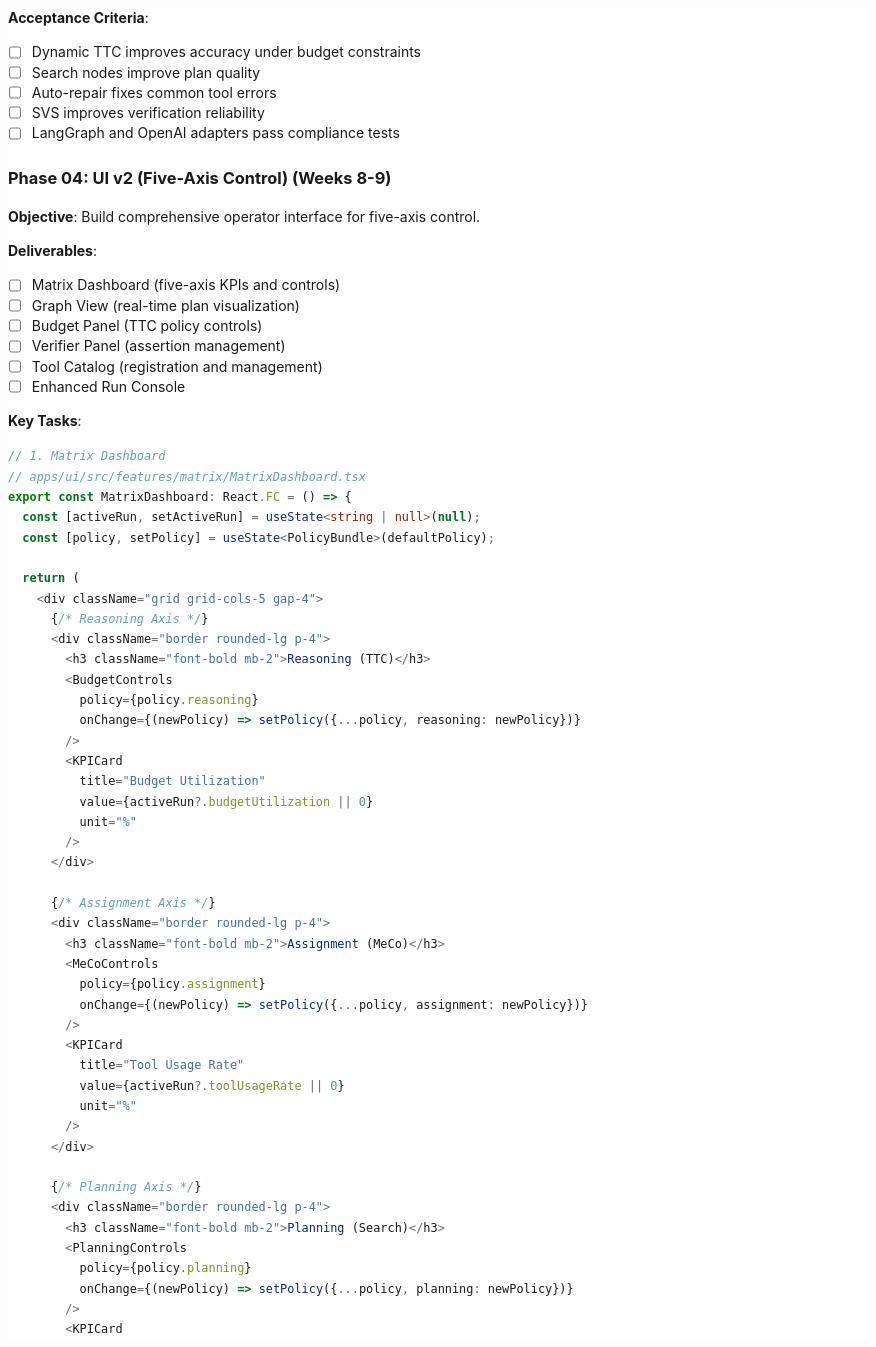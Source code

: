 **Acceptance Criteria**:
- [ ] Dynamic TTC improves accuracy under budget constraints
- [ ] Search nodes improve plan quality
- [ ] Auto-repair fixes common tool errors
- [ ] SVS improves verification reliability
- [ ] LangGraph and OpenAI adapters pass compliance tests

### Phase 04: UI v2 (Five-Axis Control) (Weeks 8-9)

**Objective**: Build comprehensive operator interface for five-axis control.

**Deliverables**:
- [ ] Matrix Dashboard (five-axis KPIs and controls)
- [ ] Graph View (real-time plan visualization)
- [ ] Budget Panel (TTC policy controls)
- [ ] Verifier Panel (assertion management)
- [ ] Tool Catalog (registration and management)
- [ ] Enhanced Run Console

**Key Tasks**:
```typescript
// 1. Matrix Dashboard
// apps/ui/src/features/matrix/MatrixDashboard.tsx
export const MatrixDashboard: React.FC = () => {
  const [activeRun, setActiveRun] = useState<string | null>(null);
  const [policy, setPolicy] = useState<PolicyBundle>(defaultPolicy);
  
  return (
    <div className="grid grid-cols-5 gap-4">
      {/* Reasoning Axis */}
      <div className="border rounded-lg p-4">
        <h3 className="font-bold mb-2">Reasoning (TTC)</h3>
        <BudgetControls 
          policy={policy.reasoning}
          onChange={(newPolicy) => setPolicy({...policy, reasoning: newPolicy})}
        />
        <KPICard 
          title="Budget Utilization"
          value={activeRun?.budgetUtilization || 0}
          unit="%"
        />
      </div>
      
      {/* Assignment Axis */}
      <div className="border rounded-lg p-4">
        <h3 className="font-bold mb-2">Assignment (MeCo)</h3>
        <MeCoControls 
          policy={policy.assignment}
          onChange={(newPolicy) => setPolicy({...policy, assignment: newPolicy})}
        />
        <KPICard 
          title="Tool Usage Rate"
          value={activeRun?.toolUsageRate || 0}
          unit="%"
        />
      </div>
      
      {/* Planning Axis */}
      <div className="border rounded-lg p-4">
        <h3 className="font-bold mb-2">Planning (Search)</h3>
        <PlanningControls 
          policy={policy.planning}
          onChange={(newPolicy) => setPolicy({...policy, planning: newPolicy})}
        />
        <KPICard 
```
